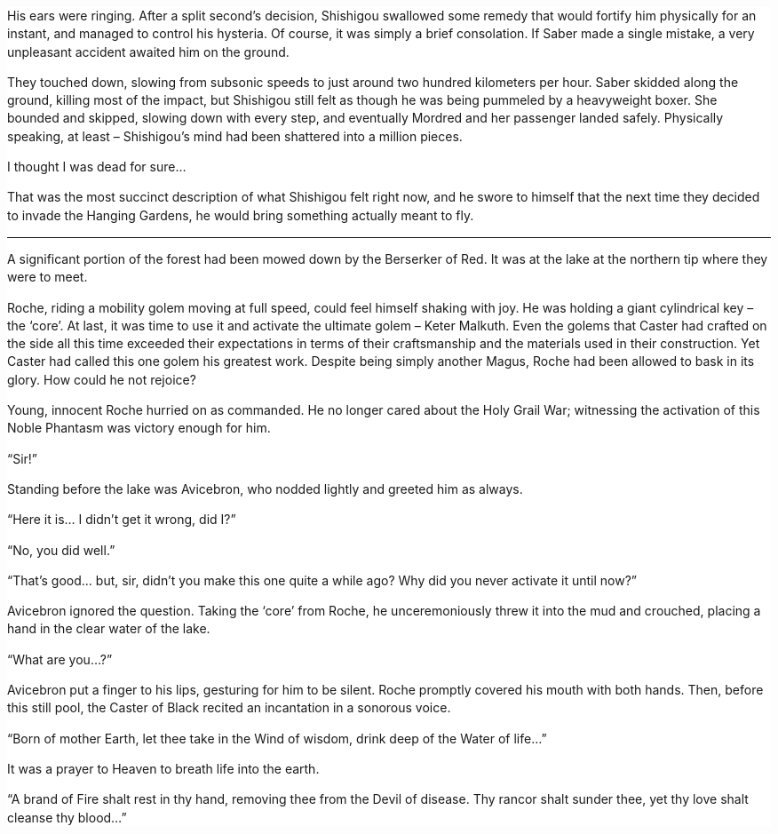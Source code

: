 His ears were ringing. After a split second’s decision, Shishigou swallowed some remedy that would fortify him physically for an instant, and managed to control his hysteria. Of course, it was simply a brief consolation. If Saber made a single mistake, a very unpleasant accident awaited him on the ground.  
  
They touched down, slowing from subsonic speeds to just around two hundred kilometers per hour. Saber skidded along the ground, killing most of the impact, but Shishigou still felt as though he was being pummeled by a heavyweight boxer. She bounded and skipped, slowing down with every step, and eventually Mordred and her passenger landed safely. Physically speaking, at least – Shishigou’s mind had been shattered into a million pieces.  
  
I thought I was dead for sure…  
  
That was the most succinct description of what Shishigou felt right now, and he swore to himself that the next time they decided to invade the Hanging Gardens, he would bring something actually meant to fly.  
  
  
---  
  
  
A significant portion of the forest had been mowed down by the Berserker of Red. It was at the lake at the northern tip where they were to meet.  
  
Roche, riding a mobility golem moving at full speed, could feel himself shaking with joy. He was holding a giant cylindrical key – the ‘core’. At last, it was time to use it and activate the ultimate golem – Keter Malkuth. Even the golems that Caster had crafted on the side all this time exceeded their expectations in terms of their craftsmanship and the materials used in their construction. Yet Caster had called this one golem his greatest work. Despite being simply another Magus, Roche had been allowed to bask in its glory. How could he not rejoice?  
  
Young, innocent Roche hurried on as commanded. He no longer cared about the Holy Grail War; witnessing the activation of this Noble Phantasm was victory enough for him.  
  
“Sir!”  
  
Standing before the lake was Avicebron, who nodded lightly and greeted him as always.  
  
“Here it is… I didn’t get it wrong, did I?”  
  
“No, you did well.”  
  
“That’s good… but, sir, didn’t you make this one quite a while ago? Why did you never activate it until now?”  
  
Avicebron ignored the question. Taking the ‘core’ from Roche, he unceremoniously threw it into the mud and crouched, placing a hand in the clear water of the lake.  
  
“What are you…?”  
  
Avicebron put a finger to his lips, gesturing for him to be silent. Roche promptly covered his mouth with both hands. Then, before this still pool, the Caster of Black recited an incantation in a sonorous voice.  
  
“Born of mother Earth, let thee take in the Wind of wisdom, drink deep of the Water of life…”  
  
It was a prayer to Heaven to breath life into the earth.  
  
“A brand of Fire shalt rest in thy hand, removing thee from the Devil of disease. Thy rancor shalt sunder thee, yet thy love shalt cleanse thy blood…”  
  